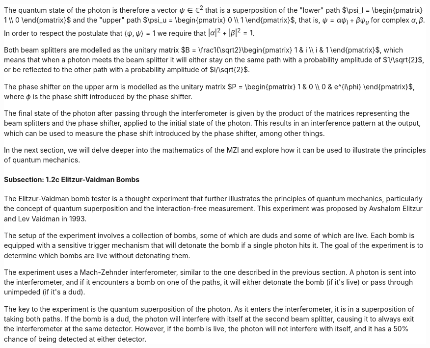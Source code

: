 

The quantum state of the photon is therefore a vector $\psi \in \mathbb{C}^2$ that is a superposition of the "lower" path $\psi_l = \begin{pmatrix} 1 \\ 0 \end{pmatrix}$ and the "upper" path $\psi_u = \begin{pmatrix} 0 \\ 1 \end{pmatrix}$, that is, $\psi = \alpha \psi_l + \beta \psi_u$ for complex $\alpha,\beta$. In order to respect the postulate that $\langle \psi,\psi\rangle = 1$ we require that $|\alpha|^2+|\beta|^2 = 1$.



Both beam splitters are modelled as the unitary matrix $B = \frac1{\sqrt2}\begin{pmatrix} 1 & i \\ i & 1 \end{pmatrix}$, which means that when a photon meets the beam splitter it will either stay on the same path with a probability amplitude of $1/\sqrt{2}$, or be reflected to the other path with a probability amplitude of $i/\sqrt{2}$. 



The phase shifter on the upper arm is modelled as the unitary matrix $P = \begin{pmatrix} 1 & 0 \\ 0 & e^{i\phi} \end{pmatrix}$, where $\phi$ is the phase shift introduced by the phase shifter. 



The final state of the photon after passing through the interferometer is given by the product of the matrices representing the beam splitters and the phase shifter, applied to the initial state of the photon. This results in an interference pattern at the output, which can be used to measure the phase shift introduced by the phase shifter, among other things.



In the next section, we will delve deeper into the mathematics of the MZI and explore how it can be used to illustrate the principles of quantum mechanics.



#### Subsection: 1.2c Elitzur-Vaidman Bombs



The Elitzur-Vaidman bomb tester is a thought experiment that further illustrates the principles of quantum mechanics, particularly the concept of quantum superposition and the interaction-free measurement. This experiment was proposed by Avshalom Elitzur and Lev Vaidman in 1993.



The setup of the experiment involves a collection of bombs, some of which are duds and some of which are live. Each bomb is equipped with a sensitive trigger mechanism that will detonate the bomb if a single photon hits it. The goal of the experiment is to determine which bombs are live without detonating them.



The experiment uses a Mach-Zehnder interferometer, similar to the one described in the previous section. A photon is sent into the interferometer, and if it encounters a bomb on one of the paths, it will either detonate the bomb (if it's live) or pass through unimpeded (if it's a dud). 



The key to the experiment is the quantum superposition of the photon. As it enters the interferometer, it is in a superposition of taking both paths. If the bomb is a dud, the photon will interfere with itself at the second beam splitter, causing it to always exit the interferometer at the same detector. However, if the bomb is live, the photon will not interfere with itself, and it has a 50% chance of being detected at either detector.


